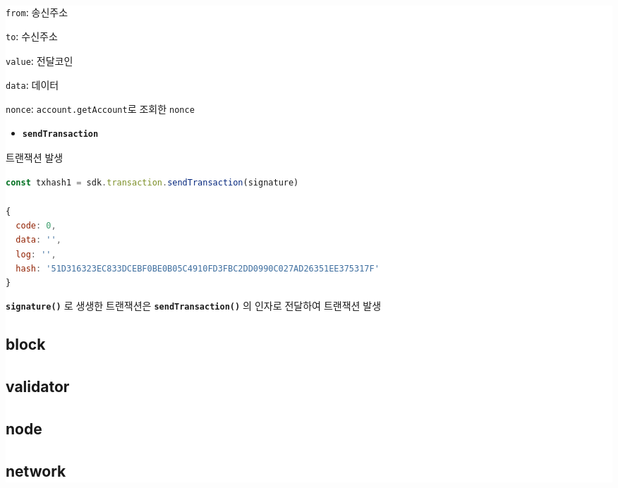 `from`: 송신주소

`to`: 수신주소

`value`: 전달코인

`data`: 데이터

`nonce`: `account.getAccount`로 조회한 `nonce`


* **`sendTransaction`**

트랜잭션 발생

```javascript
const txhash1 = sdk.transaction.sendTransaction(signature)

{ 
  code: 0,
  data: '',
  log: '',
  hash: '51D316323EC833DCEBF0BE0B05C4910FD3FBC2DD0990C027AD26351EE375317F' 
}
```

**`signature()`** 로 생생한 트랜잭션은 **`sendTransaction()`** 의 인자로 전달하여 트랜잭션 발생



## block



## validator



## node



## network

